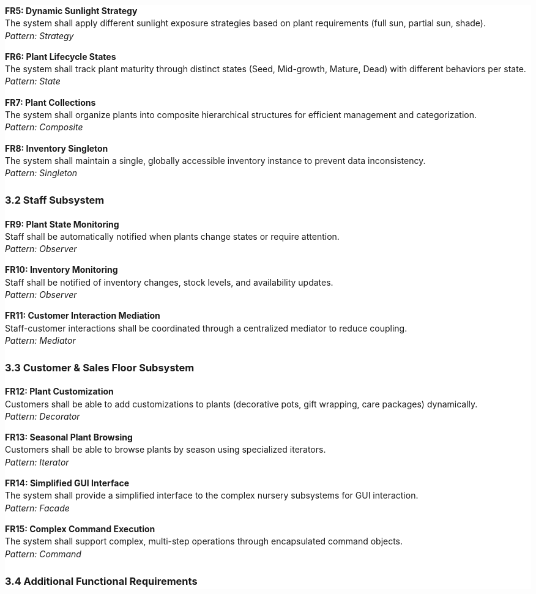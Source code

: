 **FR5: Dynamic Sunlight Strategy**  
The system shall apply different sunlight exposure strategies based on plant requirements (full sun, partial sun, shade).  
_Pattern: Strategy_

**FR6: Plant Lifecycle States**  
The system shall track plant maturity through distinct states (Seed, Mid-growth, Mature, Dead) with different behaviors per state.  
_Pattern: State_

**FR7: Plant Collections**  
The system shall organize plants into composite hierarchical structures for efficient management and categorization.  
_Pattern: Composite_

**FR8: Inventory Singleton**  
The system shall maintain a single, globally accessible inventory instance to prevent data inconsistency.  
_Pattern: Singleton_

### 3.2 Staff Subsystem

**FR9: Plant State Monitoring**  
Staff shall be automatically notified when plants change states or require attention.  
_Pattern: Observer_

**FR10: Inventory Monitoring**  
Staff shall be notified of inventory changes, stock levels, and availability updates.  
_Pattern: Observer_

**FR11: Customer Interaction Mediation**  
Staff-customer interactions shall be coordinated through a centralized mediator to reduce coupling.  
_Pattern: Mediator_

### 3.3 Customer & Sales Floor Subsystem

**FR12: Plant Customization**  
Customers shall be able to add customizations to plants (decorative pots, gift wrapping, care packages) dynamically.  
_Pattern: Decorator_

**FR13: Seasonal Plant Browsing**  
Customers shall be able to browse plants by season using specialized iterators.  
_Pattern: Iterator_

**FR14: Simplified GUI Interface**  
The system shall provide a simplified interface to the complex nursery subsystems for GUI interaction.  
_Pattern: Facade_

**FR15: Complex Command Execution**  
The system shall support complex, multi-step operations through encapsulated command objects.  
_Pattern: Command_

### 3.4 Additional Functional Requirements
